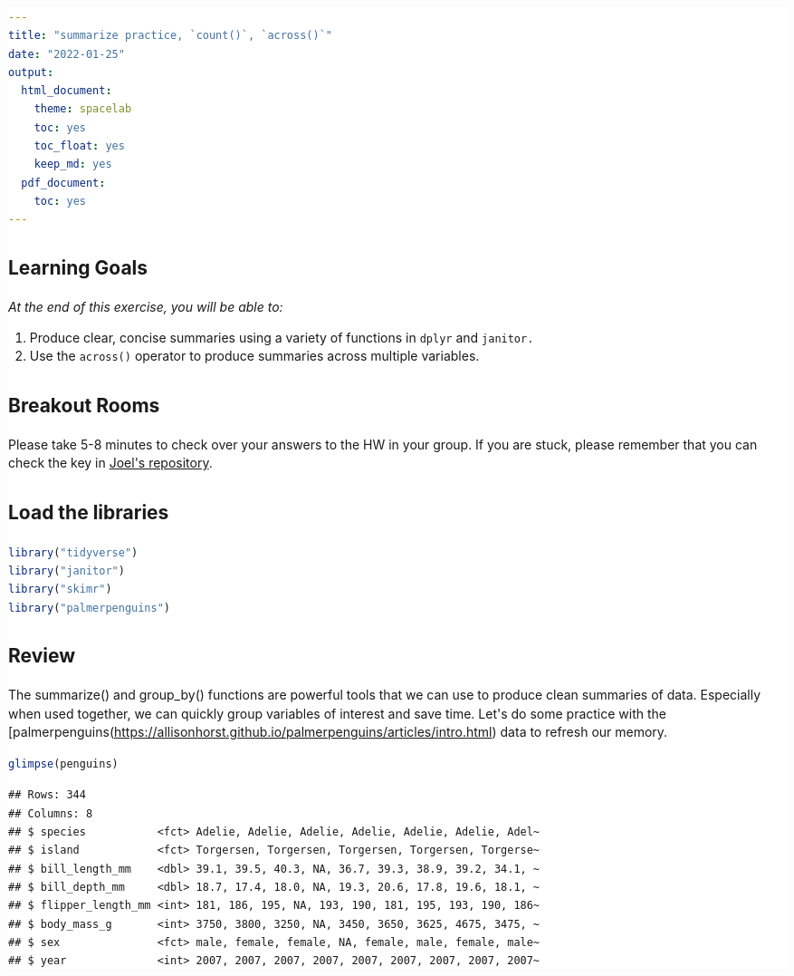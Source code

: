 ```yaml
---
title: "summarize practice, `count()`, `across()`"
date: "2022-01-25"
output:
  html_document: 
    theme: spacelab
    toc: yes
    toc_float: yes
    keep_md: yes
  pdf_document:
    toc: yes
---
```


## Learning Goals
*At the end of this exercise, you will be able to:*    
1. Produce clear, concise summaries using a variety of functions in `dplyr` and `janitor.`  
2. Use the `across()` operator to produce summaries across multiple variables.  

## Breakout Rooms  
Please take 5-8 minutes to check over your answers to the HW in your group. If you are stuck, please remember that you can check the key in [Joel's repository](https://github.com/jmledford3115/BIS15LW2021_jledford).  

## Load the libraries

```r
library("tidyverse")
library("janitor")
library("skimr")
library("palmerpenguins")
```

## Review
The summarize() and group_by() functions are powerful tools that we can use to produce clean summaries of data. Especially when used together, we can quickly group variables of interest and save time. Let's do some practice with the [palmerpenguins(https://allisonhorst.github.io/palmerpenguins/articles/intro.html) data to refresh our memory.

```r
glimpse(penguins)
```

```
## Rows: 344
## Columns: 8
## $ species           <fct> Adelie, Adelie, Adelie, Adelie, Adelie, Adelie, Adel~
## $ island            <fct> Torgersen, Torgersen, Torgersen, Torgersen, Torgerse~
## $ bill_length_mm    <dbl> 39.1, 39.5, 40.3, NA, 36.7, 39.3, 38.9, 39.2, 34.1, ~
## $ bill_depth_mm     <dbl> 18.7, 17.4, 18.0, NA, 19.3, 20.6, 17.8, 19.6, 18.1, ~
## $ flipper_length_mm <int> 181, 186, 195, NA, 193, 190, 181, 195, 193, 190, 186~
## $ body_mass_g       <int> 3750, 3800, 3250, NA, 3450, 3650, 3625, 4675, 3475, ~
## $ sex               <fct> male, female, female, NA, female, male, female, male~
## $ year              <int> 2007, 2007, 2007, 2007, 2007, 2007, 2007, 2007, 2007~
```

